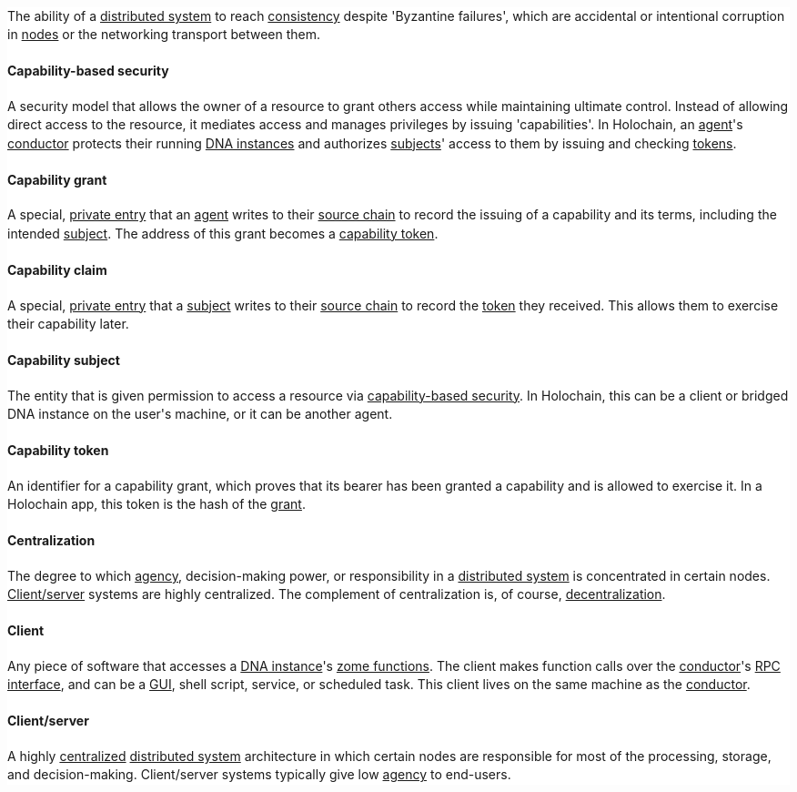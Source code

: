 The ability of a [distributed system](#distributed-system) to reach [consistency](#consistency) despite 'Byzantine failures', which are accidental or intentional corruption in [nodes](#node) or the networking transport between them.

#### Capability-based security

A security model that allows the owner of a resource to grant others access while maintaining ultimate control. Instead of allowing direct access to the resource, it mediates access and manages privileges by issuing 'capabilities'. In Holochain, an [agent](#agent)'s [conductor](#conductor) protects their running [DNA instances](#dna-instance) and authorizes [subjects](#capability-subject)' access to them by issuing and checking [tokens](#capability-token).

#### Capability grant

A special, [private entry](#private-entry) that an [agent](#agent) writes to their [source chain](#source-chain) to record the issuing of a capability and its terms, including the intended [subject](#capability-subject). The address of this grant becomes a [capability token](#capability-token).

#### Capability claim

A special, [private entry](#private-entry) that a [subject](#capability-subject) writes to their [source chain](#source-chain) to record the [token](#capability-token) they received. This allows them to exercise their capability later.

#### Capability subject

The entity that is given permission to access a resource via [capability-based security](#capability-based-security). In Holochain, this can be a client or bridged DNA instance on the user's machine, or it can be another agent.

#### Capability token

An identifier for a capability grant, which proves that its bearer has been granted a capability and is allowed to exercise it. In a Holochain app, this token is the hash of the [grant](#capability-grant).

#### Centralization

The degree to which [agency](#agency), decision-making power, or responsibility in a [distributed system](#distributed-system) is concentrated in certain nodes. [Client/server](#client-server) systems are highly centralized. The complement of centralization is, of course, [decentralization](#decentralization).

#### Client

Any piece of software that accesses a [DNA instance](#dna-instance)'s [zome functions](#zome-function). The client makes function calls over the [conductor](#conductor)'s [RPC interface](#rpc-interface), and can be a [GUI](#graphical-user-interface-gui), shell script, service, or scheduled task. This client lives on the same machine as the [conductor](#conductor).

#### Client/server

A highly [centralized](#centralization) [distributed system](#distributed-system) architecture in which certain nodes are responsible for most of the processing, storage, and decision-making. Client/server systems typically give low [agency](#agency) to end-users.
